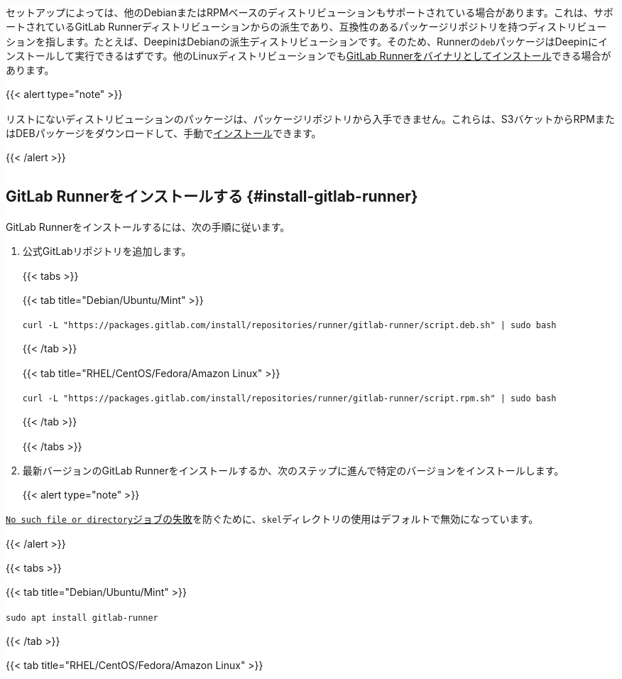 

セットアップによっては、他のDebianまたはRPMベースのディストリビューションもサポートされている場合があります。これは、サポートされているGitLab Runnerディストリビューションからの派生であり、互換性のあるパッケージリポジトリを持つディストリビューションを指します。たとえば、DeepinはDebianの派生ディストリビューションです。そのため、Runnerの`deb`パッケージはDeepinにインストールして実行できるはずです。他のLinuxディストリビューションでも[GitLab Runnerをバイナリとしてインストール](linux-manually.md#using-binary-file)できる場合があります。

{{< alert type="note" >}}

リストにないディストリビューションのパッケージは、パッケージリポジトリから入手できません。これらは、S3バケットからRPMまたはDEBパッケージをダウンロードして、手動で[インストール](linux-manually.md#using-debrpm-package)できます。

{{< /alert >}}

## GitLab Runnerをインストールする {#install-gitlab-runner}

GitLab Runnerをインストールするには、次の手順に従います。

1. 公式GitLabリポジトリを追加します。

   {{< tabs >}}

   {{< tab title="Debian/Ubuntu/Mint" >}}

   ```shell
   curl -L "https://packages.gitlab.com/install/repositories/runner/gitlab-runner/script.deb.sh" | sudo bash
   ```

   {{< /tab >}}

   {{< tab title="RHEL/CentOS/Fedora/Amazon Linux" >}}

   ```shell
   curl -L "https://packages.gitlab.com/install/repositories/runner/gitlab-runner/script.rpm.sh" | sudo bash
   ```

      {{< /tab >}}

   {{< /tabs >}}

1. 最新バージョンのGitLab Runnerをインストールするか、次のステップに進んで特定のバージョンをインストールします。

   {{< alert type="note" >}}

[`No such file or directory`ジョブの失敗](#error-no-such-file-or-directory-job-failures)を防ぐために、`skel`ディレクトリの使用はデフォルトで無効になっています。

   {{< /alert >}}

   {{< tabs >}}

   {{< tab title="Debian/Ubuntu/Mint" >}}

   ```shell
   sudo apt install gitlab-runner
   ```

   {{< /tab >}}

   {{< tab title="RHEL/CentOS/Fedora/Amazon Linux" >}}
